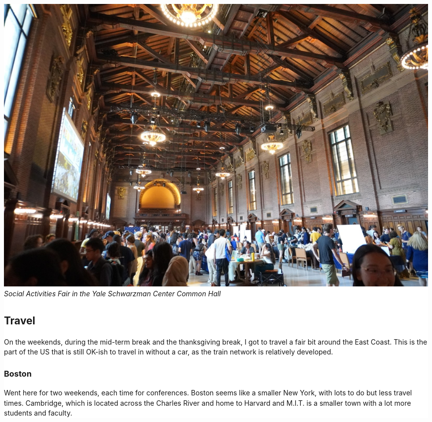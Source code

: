 ![yale](../assets/img/2023/DSC00571.JPG)
*Social Activities Fair in the Yale Schwarzman Center Common Hall*

## Travel

On the weekends, during the mid-term break and the thanksgiving break, I got to travel a fair bit around the East Coast. This is the part of the US that is still OK-ish to travel in without a car, as the train network is relatively developed. 

### Boston

Went here for two weekends, each time for conferences. Boston seems like a smaller New York, with lots to do but less travel times. Cambridge, which is located across the Charles River and home to Harvard and M.I.T. is a smaller town with a lot more students and faculty. 
